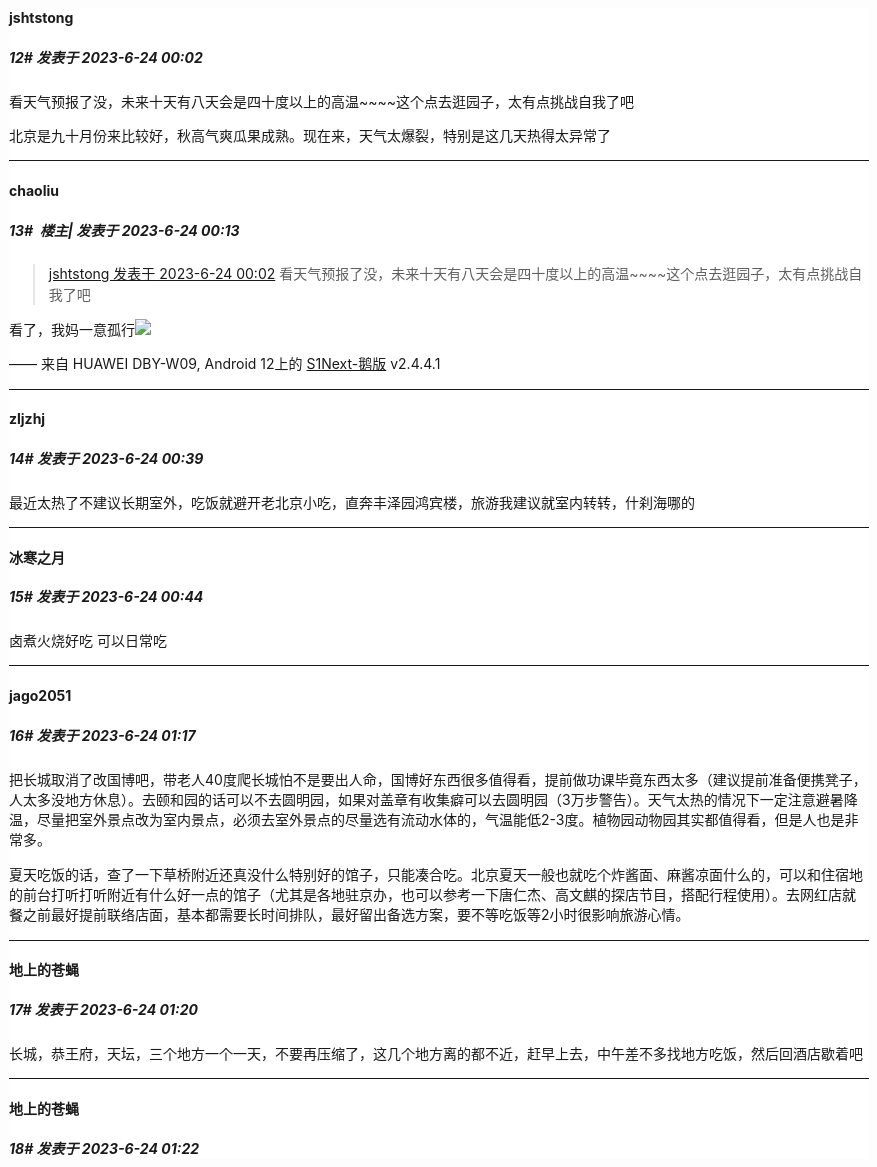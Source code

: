 ####  jshtstong  
##### 12#       发表于 2023-6-24 00:02

看天气预报了没，未来十天有八天会是四十度以上的高温~~~~这个点去逛园子，太有点挑战自我了吧

北京是九十月份来比较好，秋高气爽瓜果成熟。现在来，天气太爆裂，特别是这几天热得太异常了

*****

####  chaoliu  
##### 13#         楼主| 发表于 2023-6-24 00:13

<blockquote><a href="httphttps://bbs.saraba1st.com/2b/forum.php?mod=redirect&amp;goto=findpost&amp;pid=61402736&amp;ptid=2141351" target="_blank">jshtstong 发表于 2023-6-24 00:02</a>
看天气预报了没，未来十天有八天会是四十度以上的高温~~~~这个点去逛园子，太有点挑战自我了吧</blockquote>
看了，我妈一意孤行<img src="https://static.saraba1st.com/image/smiley/face2017/001.png" referrerpolicy="no-referrer">

—— 来自 HUAWEI DBY-W09, Android 12上的 [S1Next-鹅版](https://github.com/ykrank/S1-Next/releases) v2.4.4.1

*****

####  zljzhj  
##### 14#       发表于 2023-6-24 00:39

最近太热了不建议长期室外，吃饭就避开老北京小吃，直奔丰泽园鸿宾楼，旅游我建议就室内转转，什刹海哪的

*****

####  冰寒之月  
##### 15#       发表于 2023-6-24 00:44

卤煮火烧好吃 可以日常吃

*****

####  jago2051  
##### 16#       发表于 2023-6-24 01:17

把长城取消了改国博吧，带老人40度爬长城怕不是要出人命，国博好东西很多值得看，提前做功课毕竟东西太多（建议提前准备便携凳子，人太多没地方休息）。去颐和园的话可以不去圆明园，如果对盖章有收集癖可以去圆明园（3万步警告）。天气太热的情况下一定注意避暑降温，尽量把室外景点改为室内景点，必须去室外景点的尽量选有流动水体的，气温能低2-3度。植物园动物园其实都值得看，但是人也是非常多。

夏天吃饭的话，查了一下草桥附近还真没什么特别好的馆子，只能凑合吃。北京夏天一般也就吃个炸酱面、麻酱凉面什么的，可以和住宿地的前台打听打听附近有什么好一点的馆子（尤其是各地驻京办，也可以参考一下唐仁杰、高文麒的探店节目，搭配行程使用）。去网红店就餐之前最好提前联络店面，基本都需要长时间排队，最好留出备选方案，要不等吃饭等2小时很影响旅游心情。

*****

####  地上的苍蝇  
##### 17#       发表于 2023-6-24 01:20

长城，恭王府，天坛，三个地方一个一天，不要再压缩了，这几个地方离的都不近，赶早上去，中午差不多找地方吃饭，然后回酒店歇着吧

*****

####  地上的苍蝇  
##### 18#       发表于 2023-6-24 01:22
